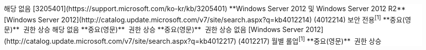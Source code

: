 </td>
<td style="border:1px solid black;">
해당 없음

</td>
<td style="border:1px solid black;">
[3205401](https://support.microsoft.com/ko-kr/kb/3205401)

</td>
</tr>
<tr>
<td style="border:1px solid black;" colspan="6">
**Windows Server 2012 및 Windows Server 2012 R2**

</td>
</tr>
<tr>
<td style="border:1px solid black;">
[Windows Server 2012](http://catalog.update.microsoft.com/v7/site/search.aspx?q=kb4012214)  
(4012214)  
보안 전용<sup>[1]</sup>

</td>
<td style="border:1px solid black;">
**중요(영문)**   
권한 상승

</td>
<td style="border:1px solid black;">
해당 없음

</td>
<td style="border:1px solid black;">
**중요(영문)**   
권한 상승

</td>
<td style="border:1px solid black;">
**중요(영문)**   
권한 상승

</td>
<td style="border:1px solid black;">
없음

</td>
</tr>
<tr>
<td style="border:1px solid black;">
[Windows Server 2012](http://catalog.update.microsoft.com/v7/site/search.aspx?q=kb4012217)  
(4012217)  
월별 롤업<sup>[1]</sup>

</td>
<td style="border:1px solid black;">
**중요(영문)**   
권한 상승
